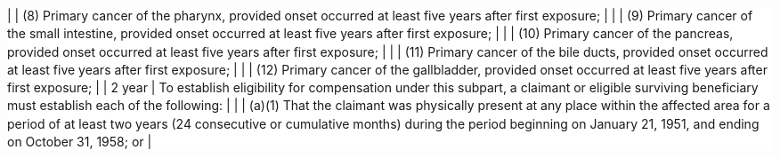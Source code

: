 |              |             (8) Primary cancer of the pharynx, provided onset occurred at least five years after first exposure;                                                                                                                                                                                                                                                                                                                                                                                                                                                                                                                                                                                                                                                                                                                              |
|              |             (9) Primary cancer of the small intestine, provided onset occurred at least five years after first exposure;                                                                                                                                                                                                                                                                                                                                                                                                                                                                                                                                                                                                                                                                                                                      |
|              |             (10) Primary cancer of the pancreas, provided onset occurred at least five years after first exposure;                                                                                                                                                                                                                                                                                                                                                                                                                                                                                                                                                                                                                                                                                                                            |
|              |             (11) Primary cancer of the bile ducts, provided onset occurred at least five years after first exposure;                                                                                                                                                                                                                                                                                                                                                                                                                                                                                                                                                                                                                                                                                                                          |
|              |             (12) Primary cancer of the gallbladder, provided onset occurred at least five years after first exposure;                                                                                                                                                                                                                                                                                                                                                                                                                                                                                                                                                                                                                                                                                                                         |
| 2 year       | To establish eligibility for compensation under this subpart, a claimant or eligible surviving beneficiary must establish each of the following:                                                                                                                                                                                                                                                                                                                                                                                                                                                                                                                                                                                                                                                                                              |
|              |             (a)(1) That the claimant was physically present at any place within the affected area for a period of at least two years (24 consecutive or cumulative months) during the period beginning on January 21, 1951, and ending on October 31, 1958; or                                                                                                                                                                                                                                                                                                                                                                                                                                                                                                                                                                                |